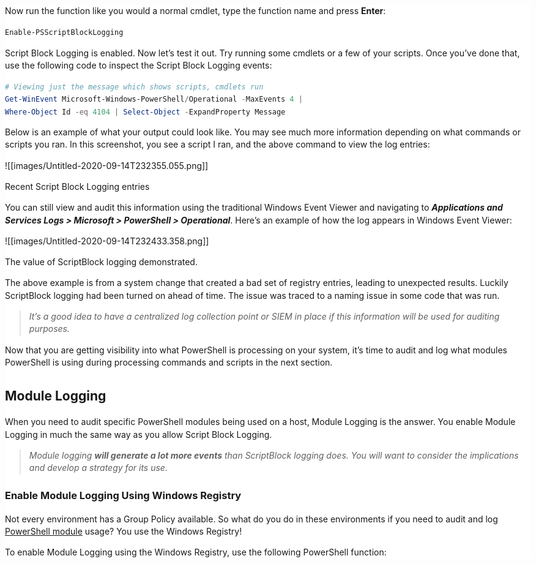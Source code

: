 Now run the function like you would a normal cmdlet, type the function name and press **Enter**:

```powershell
Enable-PSScriptBlockLogging
```

Script Block Logging is enabled. Now let’s test it out. Try running some cmdlets or a few of your scripts. Once you’ve done that, use the following code to inspect the Script Block Logging events:

```powershell
# Viewing just the message which shows scripts, cmdlets run
Get-WinEvent Microsoft-Windows-PowerShell/Operational -MaxEvents 4 |
Where-Object Id -eq 4104 | Select-Object -ExpandProperty Message
```

Below is an example of what your output could look like. You may see much more information depending on what commands or scripts you ran. In this screenshot, you see a script I ran, and the above command to view the log entries:

![[images/Untitled-2020-09-14T232355.055.png]]

Recent Script Block Logging entries

You can still view and audit this information using the traditional Windows Event Viewer and navigating to **_Applications and Services Logs > Microsoft > PowerShell > Operational_**. Here’s an example of how the log appears in Windows Event Viewer:

![[images/Untitled-2020-09-14T232433.358.png]]

The value of ScriptBlock logging demonstrated.

The above example is from a system change that created a bad set of registry entries, leading to unexpected results. Luckily ScriptBlock logging had been turned on ahead of time. The issue was traced to a naming issue in some code that was run.

> _It’s a good idea to have a centralized log collection point or SIEM in place if this information will be used for auditing purposes._

Now that you are getting visibility into what PowerShell is processing on your system, it’s time to audit and log what modules PowerShell is using during processing commands and scripts in the next section.

Module Logging
--------------

When you need to audit specific PowerShell modules being used on a host, Module Logging is the answer. You enable Module Logging in much the same way as you allow Script Block Logging.

> _Module logging **will generate a lot more events** than ScriptBlock logging does. You will want to consider the implications and develop a strategy for its use._

### Enable Module Logging Using Windows Registry

Not every environment has a Group Policy available. So what do you do in these environments if you need to audit and log [PowerShell module](https://adamtheautomator.com/powershell-modules/) usage? You use the Windows Registry!

To enable Module Logging using the Windows Registry, use the following PowerShell function:

